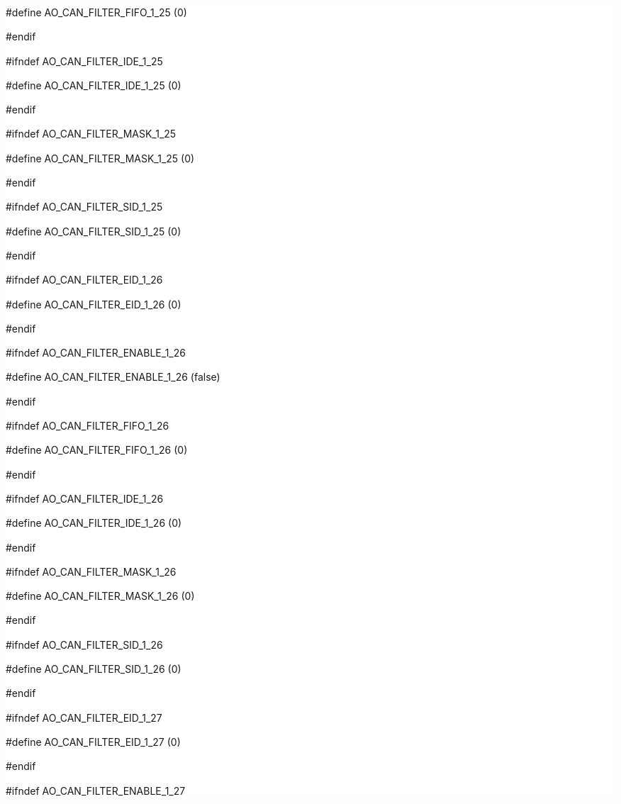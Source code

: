 #define AO_CAN_FILTER_FIFO_1_25         (0)

#endif

#ifndef AO_CAN_FILTER_IDE_1_25

#define AO_CAN_FILTER_IDE_1_25          (0)

#endif

#ifndef AO_CAN_FILTER_MASK_1_25

#define AO_CAN_FILTER_MASK_1_25         (0)

#endif

#ifndef AO_CAN_FILTER_SID_1_25

#define AO_CAN_FILTER_SID_1_25          (0)

#endif

#ifndef AO_CAN_FILTER_EID_1_26

#define AO_CAN_FILTER_EID_1_26          (0)

#endif

#ifndef AO_CAN_FILTER_ENABLE_1_26

#define AO_CAN_FILTER_ENABLE_1_26       (false)

#endif

#ifndef AO_CAN_FILTER_FIFO_1_26

#define AO_CAN_FILTER_FIFO_1_26         (0)

#endif

#ifndef AO_CAN_FILTER_IDE_1_26

#define AO_CAN_FILTER_IDE_1_26          (0)

#endif

#ifndef AO_CAN_FILTER_MASK_1_26

#define AO_CAN_FILTER_MASK_1_26         (0)

#endif

#ifndef AO_CAN_FILTER_SID_1_26

#define AO_CAN_FILTER_SID_1_26          (0)

#endif

#ifndef AO_CAN_FILTER_EID_1_27

#define AO_CAN_FILTER_EID_1_27          (0)

#endif

#ifndef AO_CAN_FILTER_ENABLE_1_27
